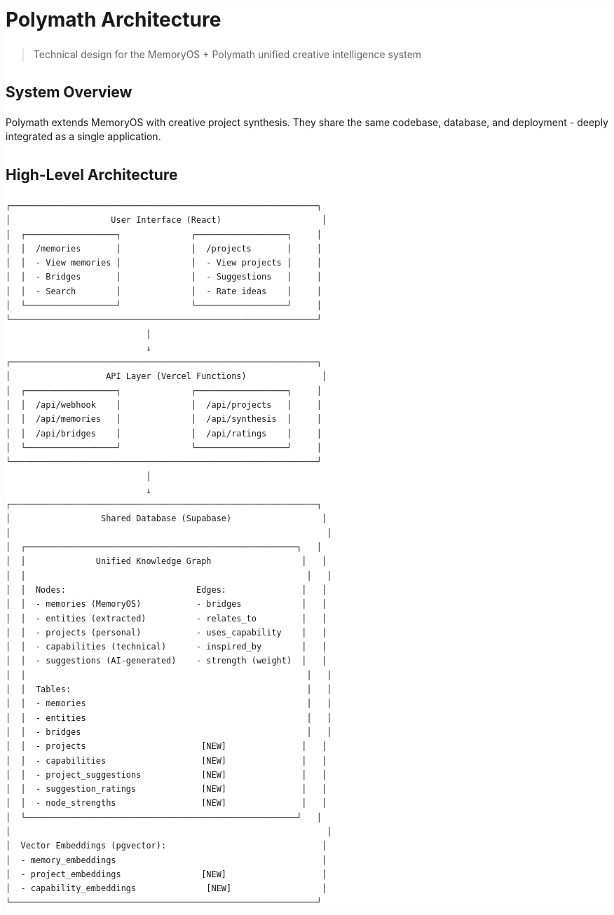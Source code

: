 # Polymath Architecture

> Technical design for the MemoryOS + Polymath unified creative intelligence system

## System Overview

Polymath extends MemoryOS with creative project synthesis. They share the same codebase, database, and deployment - deeply integrated as a single application.

## High-Level Architecture

```
┌─────────────────────────────────────────────────────────────┐
│                    User Interface (React)                    │
│  ┌──────────────────┐              ┌──────────────────┐     │
│  │  /memories       │              │  /projects       │     │
│  │  - View memories │              │  - View projects │     │
│  │  - Bridges       │              │  - Suggestions   │     │
│  │  - Search        │              │  - Rate ideas    │     │
│  └──────────────────┘              └──────────────────┘     │
└─────────────────────────────────────────────────────────────┘
                            │
                            ↓
┌─────────────────────────────────────────────────────────────┐
│                   API Layer (Vercel Functions)               │
│  ┌──────────────────┐              ┌──────────────────┐     │
│  │  /api/webhook    │              │  /api/projects   │     │
│  │  /api/memories   │              │  /api/synthesis  │     │
│  │  /api/bridges    │              │  /api/ratings    │     │
│  └──────────────────┘              └──────────────────┘     │
└─────────────────────────────────────────────────────────────┘
                            │
                            ↓
┌─────────────────────────────────────────────────────────────┐
│                  Shared Database (Supabase)                  │
│                                                               │
│  ┌──────────────────────────────────────────────────────┐   │
│  │              Unified Knowledge Graph                  │   │
│  │                                                        │   │
│  │  Nodes:                          Edges:               │   │
│  │  - memories (MemoryOS)           - bridges            │   │
│  │  - entities (extracted)          - relates_to         │   │
│  │  - projects (personal)           - uses_capability    │   │
│  │  - capabilities (technical)      - inspired_by        │   │
│  │  - suggestions (AI-generated)    - strength (weight)  │   │
│  │                                                        │   │
│  │  Tables:                                               │   │
│  │  - memories                                            │   │
│  │  - entities                                            │   │
│  │  - bridges                                             │   │
│  │  - projects                       [NEW]               │   │
│  │  - capabilities                   [NEW]               │   │
│  │  - project_suggestions            [NEW]               │   │
│  │  - suggestion_ratings             [NEW]               │   │
│  │  - node_strengths                 [NEW]               │   │
│  └──────────────────────────────────────────────────────┘   │
│                                                               │
│  Vector Embeddings (pgvector):                               │
│  - memory_embeddings                                         │
│  - project_embeddings                [NEW]                   │
│  - capability_embeddings              [NEW]                  │
└─────────────────────────────────────────────────────────────┘
```